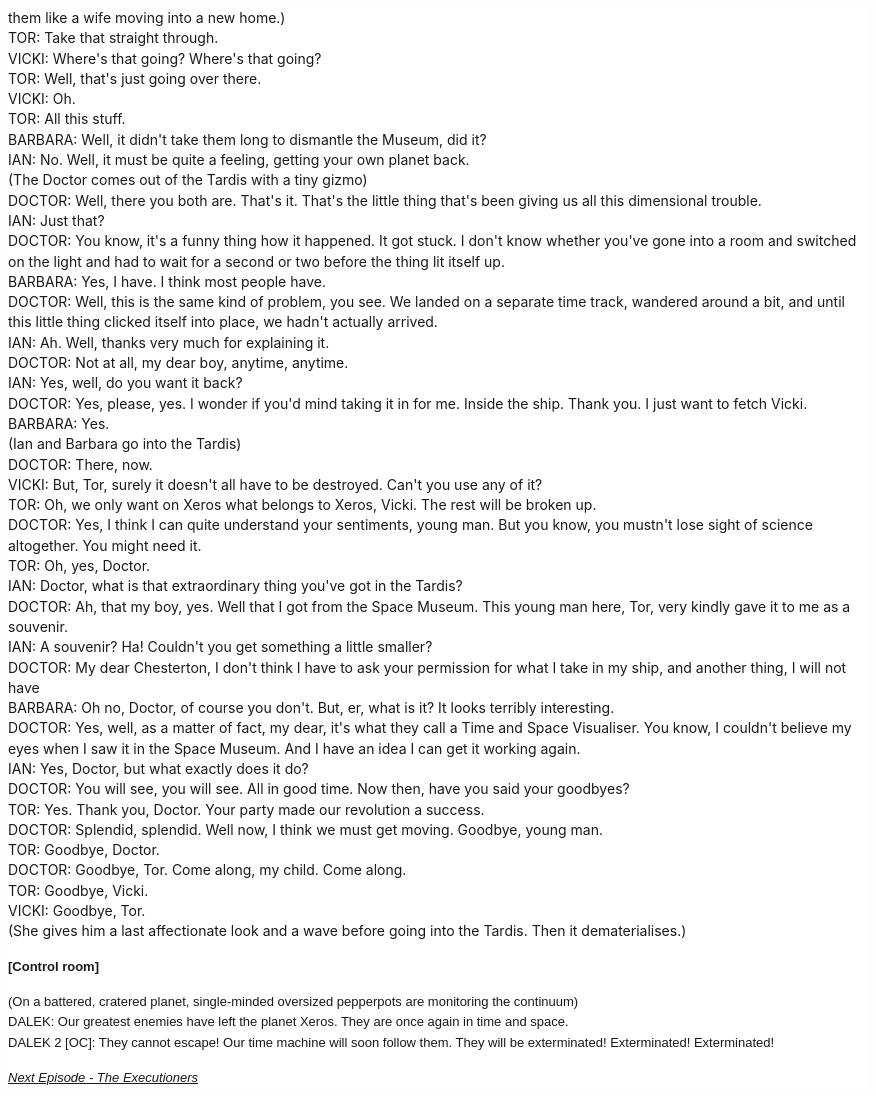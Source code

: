 them like a wife moving into a new home.)<br>TOR: Take that straight through.<br>VICKI: Where's that going? Where's that going?<br>TOR: Well, that's just going over there.<br>VICKI: Oh.<br>TOR: All this stuff.<br>BARBARA: Well, it didn't take them long to dismantle the Museum, did it?<br>IAN: No. Well, it must be quite a feeling, getting your own planet back.<br>(The Doctor comes out of the Tardis with a tiny gizmo)<br>DOCTOR: Well, there you both are. That's it. That's the little thing that's been giving us all this dimensional trouble.<br>IAN: Just that?<br>DOCTOR: You know, it's a funny thing how it happened. It got stuck. I don't know whether you've gone into a room and switched on the light and had to wait for a second or two before the thing lit itself up.<br>BARBARA: Yes, I have. I think most people have.<br>DOCTOR: Well, this is the same kind of problem, you see. We landed on a separate time track, wandered around a bit, and until this little thing clicked itself into place, we hadn't actually arrived.<br>IAN: Ah. Well, thanks very much for explaining it.<br>DOCTOR: Not at all, my dear boy, anytime, anytime.<br>IAN: Yes, well, do you want it back?<br>DOCTOR: Yes, please, yes. I wonder if you'd mind taking it in for me. Inside the ship. Thank you. I just want to fetch Vicki.<br>BARBARA: Yes.<br>(Ian and Barbara go into the Tardis)<br>DOCTOR: There, now.<br>VICKI: But, Tor, surely it doesn't all have to be destroyed. Can't you use any of it?<br>TOR: Oh, we only want on Xeros what belongs to Xeros, Vicki. The rest will be broken up.<br>DOCTOR: Yes, I think I can quite understand your sentiments, young man. But you know, you mustn't lose sight of science altogether. You might need it.<br>TOR: Oh, yes, Doctor.<br>IAN: Doctor, what is that extraordinary thing you've got in the Tardis?<br>DOCTOR: Ah, that my boy, yes. Well that I got from the Space Museum. This young man here, Tor, very kindly gave it to me as a souvenir.<br>IAN: A souvenir? Ha! Couldn't you get something a little smaller?<br>DOCTOR: My dear Chesterton, I don't think I have to ask your permission for what I take in my ship, and another thing, I will not have<br>BARBARA: Oh no, Doctor, of course you don't. But, er, what is it? It looks terribly interesting.<br>DOCTOR: Yes, well, as a matter of fact, my dear, it's what they call a Time and Space Visualiser. You know, I couldn't believe my eyes when I saw it in the Space Museum. And I have an idea I can get it working again.<br>IAN: Yes, Doctor, but what exactly does it do?<br>DOCTOR: You will see, you will see. All in good time. Now then, have you said your goodbyes?<br>TOR: Yes. Thank you, Doctor. Your party made our revolution a success.<br>DOCTOR: Splendid, splendid. Well now, I think we must get moving. Goodbye, young man.<br>TOR: Goodbye, Doctor.<br>DOCTOR: Goodbye, Tor. Come along, my child. Come along.<br>TOR: Goodbye, Vicki.<br>VICKI: Goodbye, Tor.<br>(She gives him a last affectionate look and a wave before going into the Tardis. Then it dematerialises.)</font></p><p><font face="Arial, Helvetica, sans-serif" size="2"><b>[Control room]</b></font></p><p><font face="Arial, Helvetica, sans-serif" size="2">(On a battered, cratered planet, single-minded oversized pepperpots are monitoring the continuum)<br>DALEK: Our greatest enemies have left the planet Xeros. They are once again in time and space.<br>DALEK 2 [OC]: They cannot escape! Our time machine will soon follow them. They will be exterminated! Exterminated! Exterminated!</font></p><p><font face="Arial, Helvetica, sans-serif" size="2"><i><a href="2-8.htm">Next Episode - The Executioners</a></i></font></p></td></tr></tbody></table>